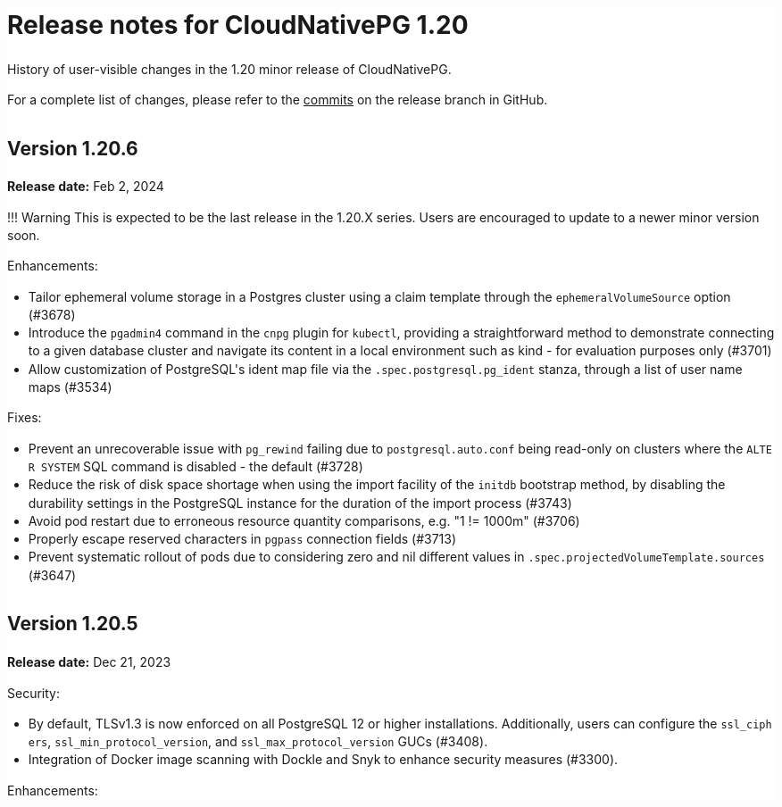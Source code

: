 # Release notes for CloudNativePG 1.20

History of user-visible changes in the 1.20 minor release of CloudNativePG.

For a complete list of changes, please refer to the
[commits](https://github.com/cloudnative-pg/cloudnative-pg/commits/release-1.20)
on the release branch in GitHub.

## Version 1.20.6

**Release date:** Feb 2, 2024

!!! Warning
    This is expected to be the last release in the 1.20.X series.
    Users are encouraged to update to a newer minor version soon.

Enhancements:

- Tailor ephemeral volume storage in a Postgres cluster using a claim template
  through the `ephemeralVolumeSource` option (#3678)
- Introduce the `pgadmin4` command in the `cnpg` plugin for `kubectl`,
  providing a straightforward method to demonstrate connecting to a given
  database cluster and navigate its content in a local environment such as kind -
  for evaluation purposes only (#3701)
- Allow customization of PostgreSQL's ident map file via the
  `.spec.postgresql.pg_ident` stanza, through a list of user name maps (#3534)

Fixes:

- Prevent an unrecoverable issue with `pg_rewind` failing due to
  `postgresql.auto.conf` being read-only on clusters where the `ALTER SYSTEM`
  SQL command is disabled - the default (#3728)
- Reduce the risk of disk space shortage when using the import facility of the
  `initdb` bootstrap method, by disabling the durability settings in the PostgreSQL
  instance for the duration of the import process (#3743)
- Avoid pod restart due to erroneous resource quantity comparisons, e.g. "1 !=
  1000m"  (#3706)
- Properly escape reserved characters in `pgpass` connection fields (#3713)
- Prevent systematic rollout of pods due to considering zero and nil different
  values in `.spec.projectedVolumeTemplate.sources` (#3647)

## Version 1.20.5

**Release date:** Dec 21, 2023

Security:

- By default, TLSv1.3 is now enforced on all PostgreSQL 12 or higher
  installations. Additionally, users can configure the `ssl_ciphers`,
  `ssl_min_protocol_version`, and `ssl_max_protocol_version` GUCs (#3408).
- Integration of Docker image scanning with Dockle and Snyk to enhance security
  measures (#3300).

Enhancements:
